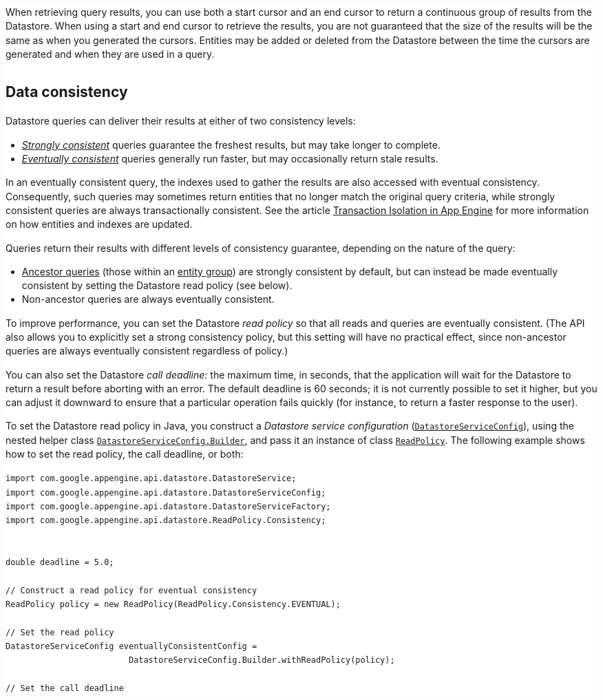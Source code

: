 When retrieving query results, you can use both a start cursor and an end cursor to return a continuous group of results from the Datastore. When using a start and end cursor to retrieve the results, you are not guaranteed that the size of the results will be the same as when you generated the cursors. Entities may be added or deleted from the Datastore between the time the cursors are generated and when they are used in a query.

## Data consistency

Datastore queries can deliver their results at either of two consistency levels:

-   [*Strongly consistent*](https://web.archive.org/web/20160424230618/https://en.wikipedia.org/wiki/Strong_consistency) queries guarantee the freshest results, but may take longer to complete.
-   [*Eventually consistent*](https://web.archive.org/web/20160424230618/https://en.wikipedia.org/wiki/Eventual_consistency) queries generally run faster, but may occasionally return stale results.

In an eventually consistent query, the indexes used to gather the results are also accessed with eventual consistency. Consequently, such queries may sometimes return entities that no longer match the original query criteria, while strongly consistent queries are always transactionally consistent. See the article [Transaction Isolation in App Engine](https://web.archive.org/web/20160424230618/https://cloud.google.com/appengine/articles/transaction_isolation) for more information on how entities and indexes are updated.

Queries return their results with different levels of consistency guarantee, depending on the nature of the query:

-   [Ancestor queries](#Java_Ancestor_queries) (those within an [entity group](https://web.archive.org/web/20160424230618/https://cloud.google.com/appengine/docs/java/datastore/entities#Java_Ancestor_paths)) are strongly consistent by default, but can instead be made eventually consistent by setting the Datastore read policy (see below).
-   Non-ancestor queries are always eventually consistent.

To improve performance, you can set the Datastore *read policy* so that all reads and queries are eventually consistent. (The API also allows you to explicitly set a strong consistency policy, but this setting will have no practical effect, since non-ancestor queries are always eventually consistent regardless of policy.)

You can also set the Datastore *call deadline:* the maximum time, in seconds, that the application will wait for the Datastore to return a result before aborting with an error. The default deadline is 60 seconds; it is not currently possible to set it higher, but you can adjust it downward to ensure that a particular operation fails quickly (for instance, to return a faster response to the user).

To set the Datastore read policy in Java, you construct a *Datastore service configuration* ([`DatastoreServiceConfig`](https://web.archive.org/web/20160424230618/https://cloud.google.com/appengine/docs/java/javadoc/com/google/appengine/api/datastore/DatastoreServiceConfig)), using the nested helper class [`DatastoreServiceConfig.Builder`](https://web.archive.org/web/20160424230618/https://cloud.google.com/appengine/docs/java/javadoc/com/google/appengine/api/datastore/DatastoreServiceConfig.Builder), and pass it an instance of class [`ReadPolicy`](https://web.archive.org/web/20160424230618/https://cloud.google.com/appengine/docs/java/javadoc/com/google/appengine/api/datastore/ReadPolicy). The following example shows how to set the read policy, the call deadline, or both:

```
import com.google.appengine.api.datastore.DatastoreService;
import com.google.appengine.api.datastore.DatastoreServiceConfig;
import com.google.appengine.api.datastore.DatastoreServiceFactory;
import com.google.appengine.api.datastore.ReadPolicy.Consistency;


double deadline = 5.0;

// Construct a read policy for eventual consistency
ReadPolicy policy = new ReadPolicy(ReadPolicy.Consistency.EVENTUAL);
    
// Set the read policy
DatastoreServiceConfig eventuallyConsistentConfig =
                         DatastoreServiceConfig.Builder.withReadPolicy(policy);
    
// Set the call deadline
```